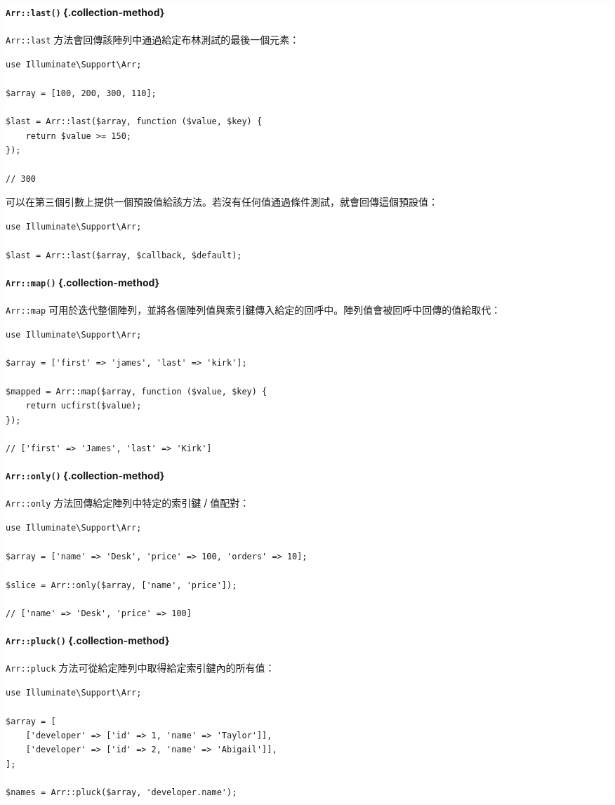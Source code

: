 #### `Arr::last()` {.collection-method}

`Arr::last` 方法會回傳該陣列中通過給定布林測試的最後一個元素：

    use Illuminate\Support\Arr;
    
    $array = [100, 200, 300, 110];
    
    $last = Arr::last($array, function ($value, $key) {
        return $value >= 150;
    });
    
    // 300
可以在第三個引數上提供一個預設值給該方法。若沒有任何值通過條件測試，就會回傳這個預設值：

    use Illuminate\Support\Arr;
    
    $last = Arr::last($array, $callback, $default);
<a name="method-array-map"></a>

#### `Arr::map()` {.collection-method}

`Arr::map` 可用於迭代整個陣列，並將各個陣列值與索引鍵傳入給定的回呼中。陣列值會被回呼中回傳的值給取代：

    use Illuminate\Support\Arr;
    
    $array = ['first' => 'james', 'last' => 'kirk'];
    
    $mapped = Arr::map($array, function ($value, $key) {
        return ucfirst($value);
    });
    
    // ['first' => 'James', 'last' => 'Kirk']
<a name="method-array-only"></a>

#### `Arr::only()` {.collection-method}

`Arr::only` 方法回傳給定陣列中特定的索引鍵 / 值配對：

    use Illuminate\Support\Arr;
    
    $array = ['name' => 'Desk', 'price' => 100, 'orders' => 10];
    
    $slice = Arr::only($array, ['name', 'price']);
    
    // ['name' => 'Desk', 'price' => 100]
<a name="method-array-pluck"></a>

#### `Arr::pluck()` {.collection-method}

`Arr::pluck` 方法可從給定陣列中取得給定索引鍵內的所有值：

    use Illuminate\Support\Arr;
    
    $array = [
        ['developer' => ['id' => 1, 'name' => 'Taylor']],
        ['developer' => ['id' => 2, 'name' => 'Abigail']],
    ];
    
    $names = Arr::pluck($array, 'developer.name');
    